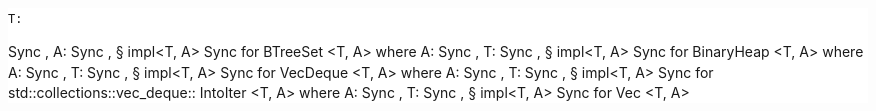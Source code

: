     T:
Sync
,
    A:
Sync
,
§
impl<T, A>
Sync
for
BTreeSet
<T, A>
where
    A:
Sync
,
    T:
Sync
,
§
impl<T, A>
Sync
for
BinaryHeap
<T, A>
where
    A:
Sync
,
    T:
Sync
,
§
impl<T, A>
Sync
for
VecDeque
<T, A>
where
    A:
Sync
,
    T:
Sync
,
§
impl<T, A>
Sync
for std::collections::vec_deque::
IntoIter
<T, A>
where
    A:
Sync
,
    T:
Sync
,
§
impl<T, A>
Sync
for
Vec
<T, A>